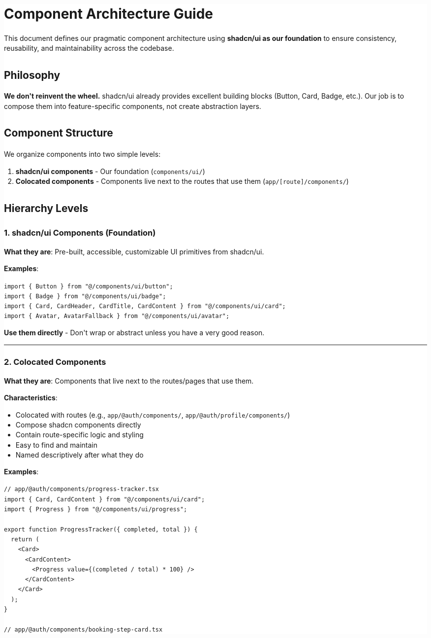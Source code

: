 # Component Architecture Guide

This document defines our pragmatic component architecture using **shadcn/ui as our foundation** to ensure consistency, reusability, and maintainability across the codebase.

## Philosophy

**We don't reinvent the wheel.** shadcn/ui already provides excellent building blocks (Button, Card, Badge, etc.). Our job is to compose them into feature-specific components, not create abstraction layers.

## Component Structure

We organize components into two simple levels:
1. **shadcn/ui components** - Our foundation (`components/ui/`)
2. **Colocated components** - Components live next to the routes that use them (`app/[route]/components/`)

## Hierarchy Levels

### 1. shadcn/ui Components (Foundation)

**What they are**: Pre-built, accessible, customizable UI primitives from shadcn/ui.

**Examples**:
```tsx
import { Button } from "@/components/ui/button";
import { Badge } from "@/components/ui/badge";
import { Card, CardHeader, CardTitle, CardContent } from "@/components/ui/card";
import { Avatar, AvatarFallback } from "@/components/ui/avatar";
```

**Use them directly** - Don't wrap or abstract unless you have a very good reason.

---

### 2. Colocated Components

**What they are**: Components that live next to the routes/pages that use them.

**Characteristics**:
- Colocated with routes (e.g., `app/@auth/components/`, `app/@auth/profile/components/`)
- Compose shadcn components directly
- Contain route-specific logic and styling
- Easy to find and maintain
- Named descriptively after what they do

**Examples**:
```tsx
// app/@auth/components/progress-tracker.tsx
import { Card, CardContent } from "@/components/ui/card";
import { Progress } from "@/components/ui/progress";

export function ProgressTracker({ completed, total }) {
  return (
    <Card>
      <CardContent>
        <Progress value={(completed / total) * 100} />
      </CardContent>
    </Card>
  );
}

// app/@auth/components/booking-step-card.tsx
```